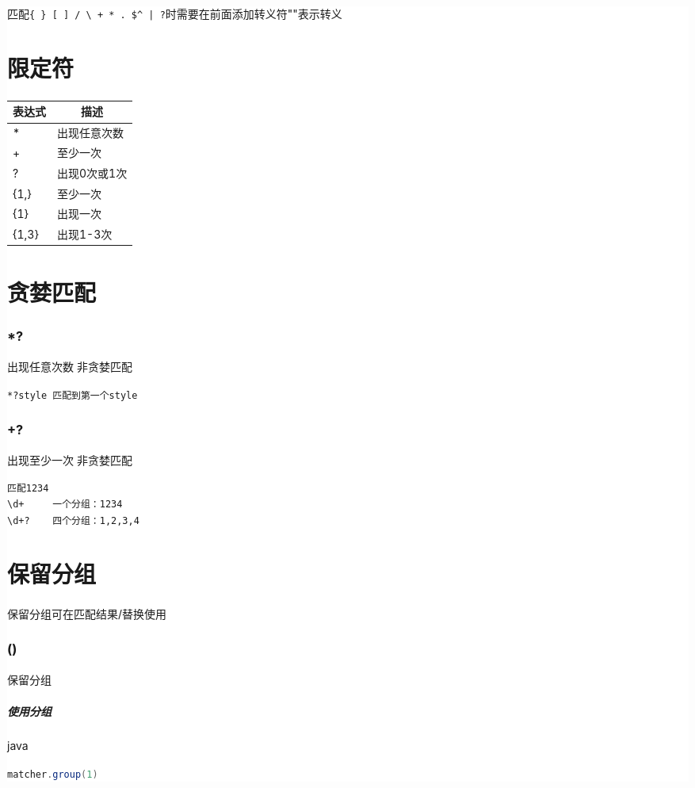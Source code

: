 匹配`{ } [ ] / \ + * . $^ | ?`时需要在前面添加转义符"\"表示转义

# 限定符

| 表达式 | 描述         |
| ------ | ------------ |
| *      | 出现任意次数 |
| +      | 至少一次     |
| ?      | 出现0次或1次 |
| {1,}   | 至少一次     |
| {1}    | 出现一次     |
| {1,3}  | 出现1-3次    |

# 贪婪匹配

### *? 

出现任意次数 非贪婪匹配

```
*?style 匹配到第一个style
```

### +? 

出现至少一次 非贪婪匹配

```
匹配1234
\d+ 	一个分组：1234
\d+? 	四个分组：1,2,3,4
```

# 保留分组

保留分组可在匹配结果/替换使用

### () 

保留分组

##### 使用分组

java 

```java
matcher.group(1)
```
